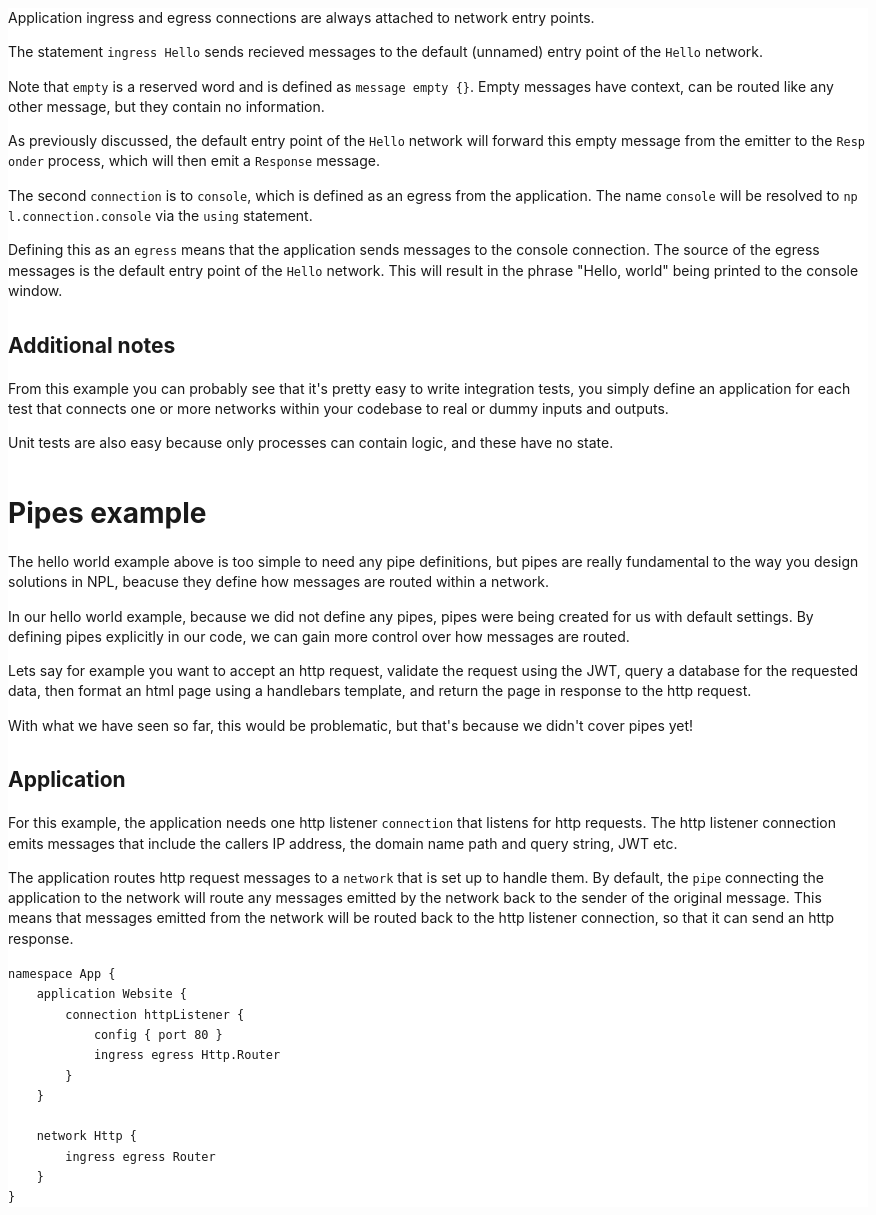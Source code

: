 Application ingress and egress connections are always attached to network entry points.

The statement `ingress Hello` sends recieved messages to the default (unnamed) entry point of the `Hello` network. 

Note that `empty` is a reserved word and is defined as `message empty {}`. Empty messages have context, can be routed like any other message, but they contain no information.

As previously discussed, the default entry point of the `Hello` network will forward this empty message from the emitter to the `Responder` process, which will then emit a `Response` message.

The second `connection` is to `console`, which is defined as an egress from the application. The name `console` will be resolved to `npl.connection.console` via the `using` statement.

Defining this as an `egress` means that the application sends messages to the console connection. The source of the egress messages is the default entry point of the `Hello` network. This will result in the phrase "Hello, world" being printed to the console window.

## Additional notes

From this example you can probably see that it's pretty easy to write integration tests, you simply define an application for each test that connects one or more networks within your codebase to real or dummy inputs and outputs.

Unit tests are also easy because only processes can contain logic, and these have no state.

# Pipes example

The hello world example above is too simple to need any pipe definitions, but pipes are really fundamental to the way you design solutions in NPL, beacuse they define how messages are routed within a network.

In our hello world example, because we did not define any pipes, pipes were being created for us with default settings. By defining pipes explicitly in our code, we can gain more control over how messages are routed.

Lets say for example you want to accept an http request, validate the request using the JWT, query a database for the requested data, then format an html page using a handlebars template, and return the page in response to the http request.

With what we have seen so far, this would be problematic, but that's because we didn't cover pipes yet!

## Application

For this example, the application needs one http listener `connection` that listens for http requests. The http listener connection emits messages that include the callers IP address, the domain name path and query string, JWT etc.

The application routes http request messages to a `network` that is set up to handle them. By default, the `pipe` connecting the application to the network will route any messages emitted by the network back to the sender of the original message. This means that messages emitted from the network will be routed back to the http listener connection, so that it can send an http response.

```npl
namespace App {
    application Website {
        connection httpListener {
            config { port 80 }
            ingress egress Http.Router
        }
    }

    network Http {
        ingress egress Router
    }
}
```